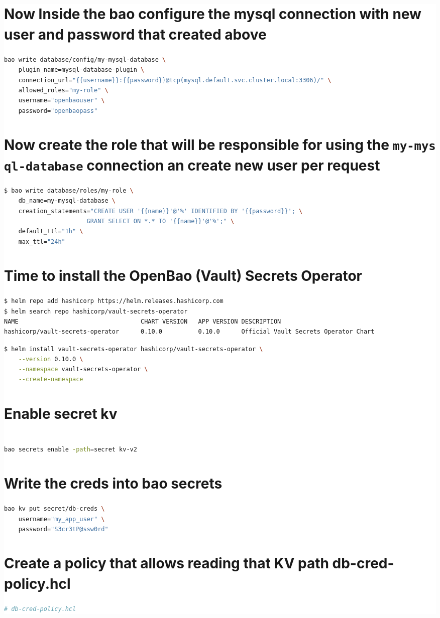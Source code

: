 # Now Inside the bao configure the mysql connection with new user and password that created above
```bash
bao write database/config/my-mysql-database \
    plugin_name=mysql-database-plugin \
    connection_url="{{username}}:{{password}}@tcp(mysql.default.svc.cluster.local:3306)/" \
    allowed_roles="my-role" \
    username="openbaouser" \
    password="openbaopass"

```

# Now create the role that will be responsible for using the `my-mysql-database` connection an create new user per request
```bash
$ bao write database/roles/my-role \
    db_name=my-mysql-database \
    creation_statements="CREATE USER '{{name}}'@'%' IDENTIFIED BY '{{password}}'; \
                       GRANT SELECT ON *.* TO '{{name}}'@'%';" \
    default_ttl="1h" \
    max_ttl="24h"

```
# Time to install the OpenBao (Vault) Secrets Operator
```bash
$ helm repo add hashicorp https://helm.releases.hashicorp.com
$ helm search repo hashicorp/vault-secrets-operator
NAME                                  CHART VERSION   APP VERSION DESCRIPTION
hashicorp/vault-secrets-operator      0.10.0          0.10.0      Official Vault Secrets Operator Chart
```
```bash
$ helm install vault-secrets-operator hashicorp/vault-secrets-operator \
    --version 0.10.0 \
    --namespace vault-secrets-operator \
    --create-namespace

```
# Enable secret kv
```bash

bao secrets enable -path=secret kv-v2


```
# Write the creds into bao secrets
```bash
bao kv put secret/db-creds \
    username="my_app_user" \
    password="S3cr3tP@ssw0rd"
```
# Create a policy that allows reading that KV path db-cred-policy.hcl
```bash
# db-cred-policy.hcl

```